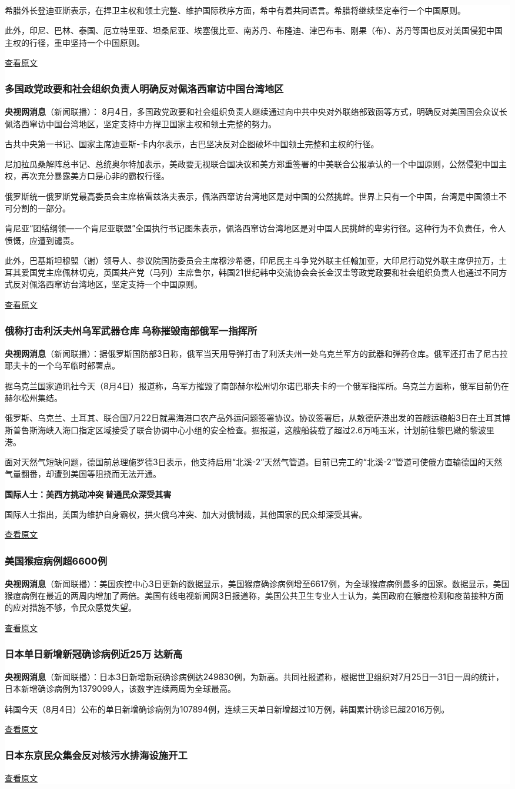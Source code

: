 希腊外长登迪亚斯表示，在捍卫主权和领土完整、维护国际秩序方面，希中有着共同语言。希腊将继续坚定奉行一个中国原则。

此外，印尼、巴林、泰国、厄立特里亚、坦桑尼亚、埃塞俄比亚、南苏丹、布隆迪、津巴布韦、刚果（布）、苏丹等国也反对美国侵犯中国主权的行径，重申坚持一个中国原则。

[查看原文](https://tv.cctv.com/2022/08/04/VIDEpvgX6I3yBxDaiAcVQpWq220804.shtml)

### 多国政党政要和社会组织负责人明确反对佩洛西窜访中国台湾地区

**央视网消息**（新闻联播）： 8月4日，多国政党政要和社会组织负责人继续通过向中共中央对外联络部致函等方式，明确反对美国国会众议长佩洛西窜访中国台湾地区，坚定支持中方捍卫国家主权和领土完整的努力。

古共中央第一书记、国家主席迪亚斯-卡内尔表示，古巴坚决反对企图破坏中国领土完整和主权的行径。

尼加拉瓜桑解阵总书记、总统奥尔特加表示，美政要无视联合国决议和美方郑重签署的中美联合公报承认的一个中国原则，公然侵犯中国主权，再次充分暴露美方口是心非的霸权行径。

俄罗斯统一俄罗斯党最高委员会主席格雷兹洛夫表示，佩洛西窜访台湾地区是对中国的公然挑衅。世界上只有一个中国，台湾是中国领土不可分割的一部分。

肯尼亚“团结纲领—一个肯尼亚联盟”全国执行书记图朱表示，佩洛西窜访台湾地区是对中国人民挑衅的卑劣行径。这种行为不负责任，令人愤慨，应遭到谴责。

此外，巴基斯坦穆盟（谢）领导人、参议院国防委员会主席穆沙希德，印尼民主斗争党外联主任翰加亚，大印尼行动党外联主席伊拉万，土耳其爱国党主席佩林切克，英国共产党（马列）主席鲁尔，韩国21世纪韩中交流协会会长金汉圭等政党政要和社会组织负责人也通过不同方式反对佩洛西窜访台湾地区，坚定支持一个中国原则。

[查看原文](https://tv.cctv.com/2022/08/04/VIDEgYysx0Ahcd9CSPjcNy7M220804.shtml)

### 俄称打击利沃夫州乌军武器仓库 乌称摧毁南部俄军一指挥所

**央视网消息**（新闻联播）：据俄罗斯国防部3日称，俄军当天用导弹打击了利沃夫州一处乌克兰军方的武器和弹药仓库。俄军还打击了尼古拉耶夫卡的一个乌军临时部署点。

据乌克兰国家通讯社今天（8月4日）报道称，乌军方摧毁了南部赫尔松州切尔诺巴耶夫卡的一个俄军指挥所。乌克兰方面称，俄军目前仍在赫尔松州集结。

俄罗斯、乌克兰、土耳其、联合国7月22日就黑海港口农产品外运问题签署协议。协议签署后，从敖德萨港出发的首艘运粮船3日在土耳其博斯普鲁斯海峡入海口指定区域接受了联合协调中心小组的安全检查。据报道，这艘船装载了超过2.6万吨玉米，计划前往黎巴嫩的黎波里港。

面对天然气短缺问题，德国前总理施罗德3日表示，他支持启用“北溪-2”天然气管道。目前已完工的“北溪-2”管道可使俄方直输德国的天然气量翻番，却遭到美国等阻挠而无法开通。

**国际人士：美西方挑动冲突 普通民众深受其害**

国际人士指出，美国为维护自身霸权，拱火俄乌冲突、加大对俄制裁，其他国家的民众却深受其害。

[查看原文](https://tv.cctv.com/2022/08/04/VIDEV75zN2VtibAGIaWKMVjP220804.shtml)

### 美国猴痘病例超6600例

**央视网消息**（新闻联播）：美国疾控中心3日更新的数据显示，美国猴痘确诊病例增至6617例，为全球猴痘病例最多的国家。数据显示，美国猴痘病例在最近的两周内增加了两倍。美国有线电视新闻网3日报道称，美国公共卫生专业人士认为，美国政府在猴痘检测和疫苗接种方面的应对措施不够，令民众感觉失望。

[查看原文](https://tv.cctv.com/2022/08/04/VIDEmvMGxnqCE9X8acczxv80220804.shtml)

### 日本单日新增新冠确诊病例近25万 达新高

**央视网消息**（新闻联播）：日本3日新增新冠确诊病例达249830例，为新高。共同社报道称，根据世卫组织对7月25日—31日一周的统计，日本新增确诊病例为1379099人，该数字连续两周为全球最高。

韩国今天（8月4日）公布的单日新增确诊病例为107894例，连续三天单日新增超过10万例，韩国累计确诊已超2016万例。

[查看原文](https://tv.cctv.com/2022/08/04/VIDEJhzR6YTcpNI6QL4qv8ta220804.shtml)

### 日本东京民众集会反对核污水排海设施开工

[查看原文](https://tv.cctv.com/2022/08/04/VIDEUZK0Ccdq1W7dec1nLdLo220804.shtml)
